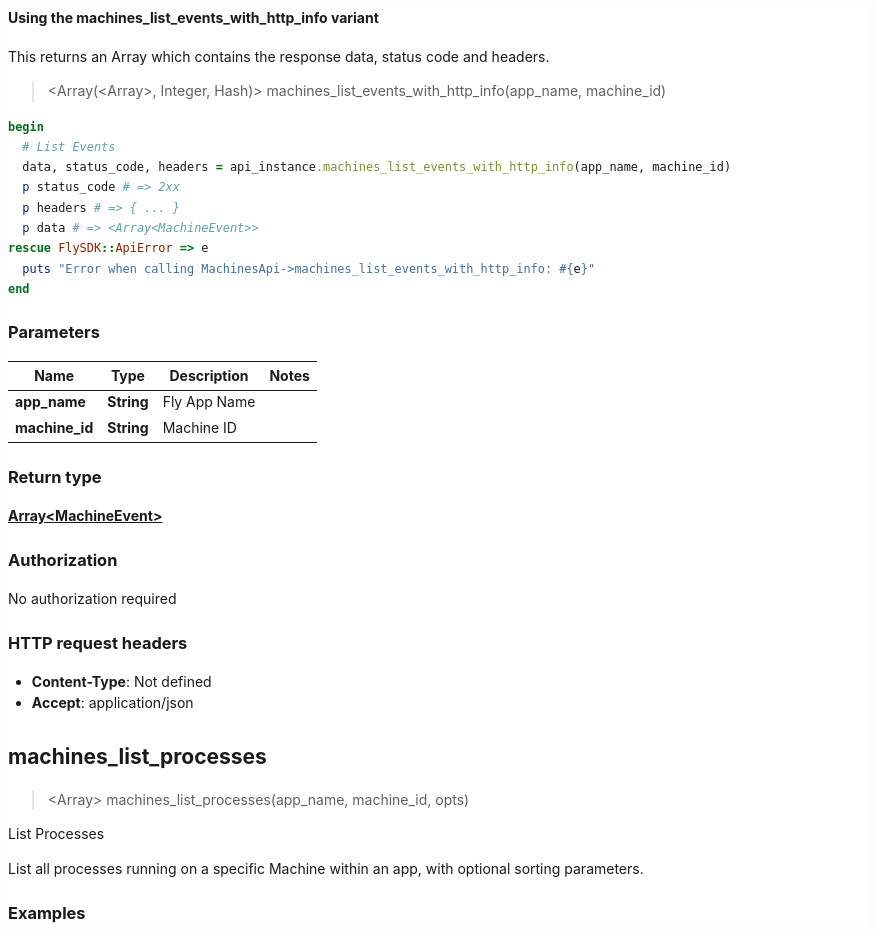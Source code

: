 ```ruby
```

#### Using the machines_list_events_with_http_info variant

This returns an Array which contains the response data, status code and headers.

> <Array(<Array<MachineEvent>>, Integer, Hash)> machines_list_events_with_http_info(app_name, machine_id)

```ruby
begin
  # List Events
  data, status_code, headers = api_instance.machines_list_events_with_http_info(app_name, machine_id)
  p status_code # => 2xx
  p headers # => { ... }
  p data # => <Array<MachineEvent>>
rescue FlySDK::ApiError => e
  puts "Error when calling MachinesApi->machines_list_events_with_http_info: #{e}"
end
```

### Parameters

| Name | Type | Description | Notes |
| ---- | ---- | ----------- | ----- |
| **app_name** | **String** | Fly App Name |  |
| **machine_id** | **String** | Machine ID |  |

### Return type

[**Array&lt;MachineEvent&gt;**](MachineEvent.md)

### Authorization

No authorization required

### HTTP request headers

- **Content-Type**: Not defined
- **Accept**: application/json


## machines_list_processes

> <Array<ProcessStat>> machines_list_processes(app_name, machine_id, opts)

List Processes

List all processes running on a specific Machine within an app, with optional sorting parameters. 

### Examples
